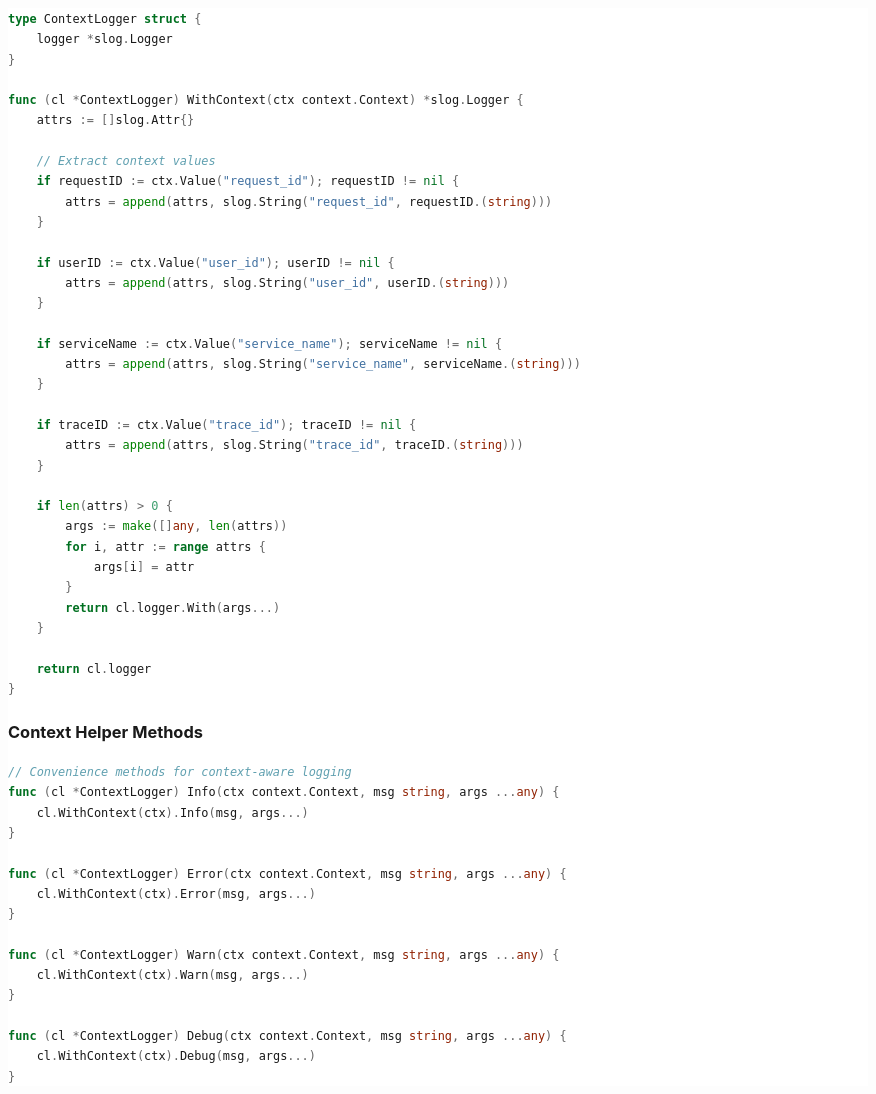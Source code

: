 ```go
type ContextLogger struct {
    logger *slog.Logger
}

func (cl *ContextLogger) WithContext(ctx context.Context) *slog.Logger {
    attrs := []slog.Attr{}
    
    // Extract context values
    if requestID := ctx.Value("request_id"); requestID != nil {
        attrs = append(attrs, slog.String("request_id", requestID.(string)))
    }
    
    if userID := ctx.Value("user_id"); userID != nil {
        attrs = append(attrs, slog.String("user_id", userID.(string)))
    }
    
    if serviceName := ctx.Value("service_name"); serviceName != nil {
        attrs = append(attrs, slog.String("service_name", serviceName.(string)))
    }
    
    if traceID := ctx.Value("trace_id"); traceID != nil {
        attrs = append(attrs, slog.String("trace_id", traceID.(string)))
    }
    
    if len(attrs) > 0 {
        args := make([]any, len(attrs))
        for i, attr := range attrs {
            args[i] = attr
        }
        return cl.logger.With(args...)
    }
    
    return cl.logger
}
```

### Context Helper Methods

```go
// Convenience methods for context-aware logging
func (cl *ContextLogger) Info(ctx context.Context, msg string, args ...any) {
    cl.WithContext(ctx).Info(msg, args...)
}

func (cl *ContextLogger) Error(ctx context.Context, msg string, args ...any) {
    cl.WithContext(ctx).Error(msg, args...)
}

func (cl *ContextLogger) Warn(ctx context.Context, msg string, args ...any) {
    cl.WithContext(ctx).Warn(msg, args...)
}

func (cl *ContextLogger) Debug(ctx context.Context, msg string, args ...any) {
    cl.WithContext(ctx).Debug(msg, args...)
}
```
